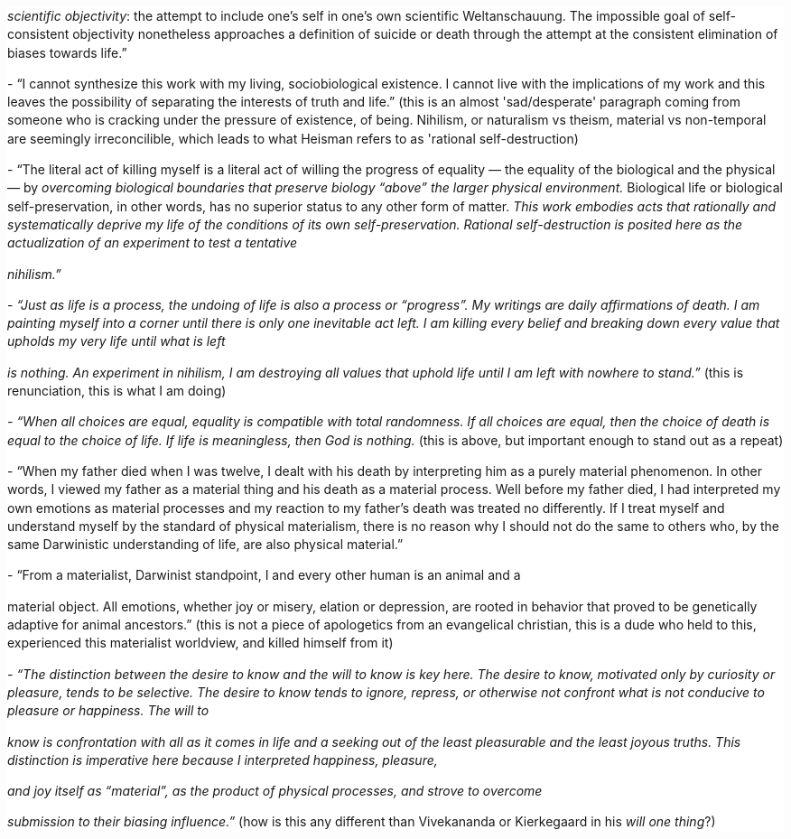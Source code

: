 _scientific objectivity_: the attempt to include one’s self in one’s own scientific Weltanschauung. The impossible goal of self-consistent objectivity nonetheless approaches a definition of suicide or death through the attempt at the consistent elimination of biases towards life.”

\- “I cannot synthesize this work with my living, sociobiological existence. I cannot live with the implications of my work and this leaves the possibility of separating the interests of truth and life.” (this is an almost 'sad/desperate' paragraph coming from someone who is cracking under the pressure of existence, of being. Nihilism, or naturalism vs theism, material vs non-temporal are seemingly irreconcilible, which leads to what Heisman refers to as 'rational self-destruction)

\- “The literal act of killing myself is a literal act of willing the progress of equality — the equality of the biological and the physical — by&nbsp;_overcoming biological boundaries that preserve biology “above” the larger physical environment._&nbsp;Biological life or biological self-preservation, in other words, has no superior status to any other form of matter.&nbsp;_This work embodies acts that rationally and systematically deprive my life of the conditions of its own self-preservation. Rational self-destruction is posited here as the actualization of an experiment to test a tentative_

_nihilism.”_

\-&nbsp;_“Just as life is a process, the undoing of life is also a process or “progress”. My writings are daily affirmations of death. I am painting myself into a corner until there is only one inevitable act left. I am killing every belief and breaking down every value that upholds my very life until what is left_

_is nothing. An experiment in nihilism, I am destroying all values that uphold life until I am left with nowhere to stand.”_&nbsp;(this is renunciation, this is what I am doing)

_\- “When all choices are equal, equality is compatible with total randomness. If all choices are equal, then the choice of death is equal to the choice of life. If life is meaningless, then God is nothing._&nbsp;(this is above, but important enough to stand out as a repeat)

\- “When my father died when I was twelve, I dealt with his death by interpreting him as a purely material phenomenon. In other words, I viewed my father as a material thing and his death as a material process. Well before my father died, I had interpreted my own emotions as material processes and my reaction to my father’s death was treated no differently. If I treat myself and understand myself by the standard of physical materialism, there is no reason why I should not do the same to others who, by the same Darwinistic understanding of life, are also physical material.”

\- “From a materialist, Darwinist standpoint, I and every other human is an animal and a

material object. All emotions, whether joy or misery, elation or depression, are rooted in behavior that proved to be genetically adaptive for animal ancestors.” (this is not a piece of apologetics from an evangelical christian, this is a dude who held to this, experienced this materialist worldview, and killed himself from it)

_\- “The distinction between the desire to know and the will to know is key here. The desire to know, motivated only by curiosity or pleasure, tends to be selective. The desire to know tends to ignore, repress, or otherwise not confront what is not conducive to pleasure or happiness. The will to_

_know is confrontation with all as it comes in life and a seeking out of the least pleasurable and the least joyous truths. This distinction is imperative here because I interpreted happiness, pleasure,_

_and joy itself as “material”, as the product of physical processes, and strove to overcome_

_submission to their biasing influence.”_&nbsp;(how is this any different than Vivekananda or Kierkegaard in his&nbsp;_will one thing_?)
